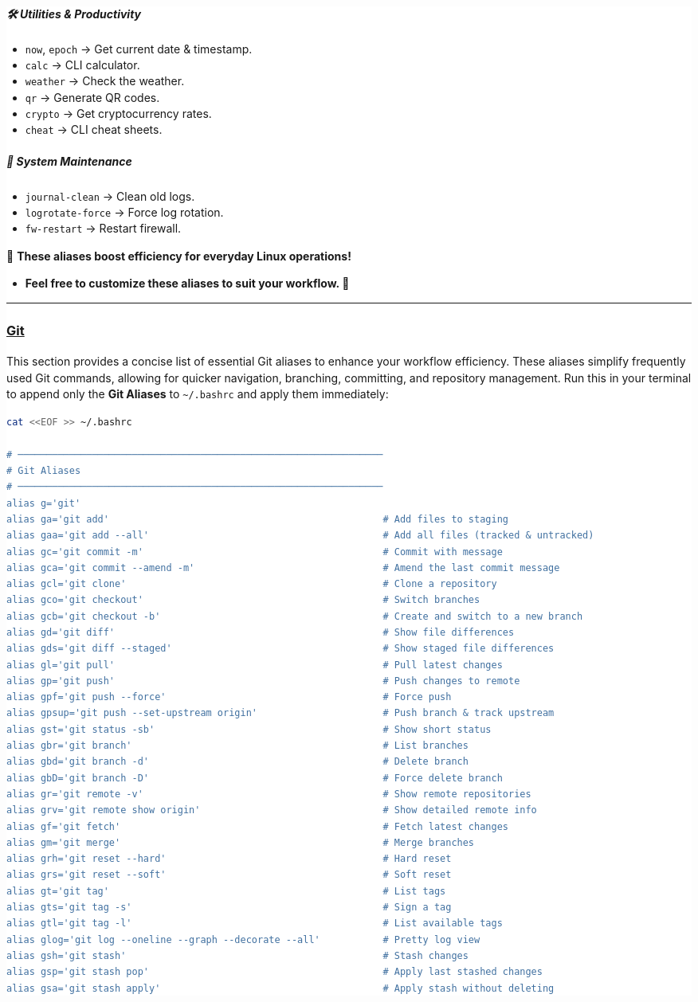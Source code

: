 ##### 🛠️ Utilities & Productivity
- `now`, `epoch` → Get current date & timestamp.
- `calc` → CLI calculator.
- `weather` → Check the weather.
- `qr` → Generate QR codes.
- `crypto` → Get cryptocurrency rates.
- `cheat` → CLI cheat sheets.

##### 🧹 System Maintenance
- `journal-clean` → Clean old logs.
- `logrotate-force` → Force log rotation.
- `fw-restart` → Restart firewall.

🚀 **These aliases boost efficiency for everyday Linux operations!**

- **Feel free to customize these aliases to suit your workflow. 🚀**

---

### **[Git](aliases/git-aliases.sh)**
This section provides a concise list of essential Git aliases to enhance your workflow efficiency. These aliases simplify frequently used Git commands, allowing for quicker navigation, branching, committing, and repository management.
Run this in your terminal to append only the **Git Aliases** to `~/.bashrc` and apply them immediately:

```sh
cat <<EOF >> ~/.bashrc

# ────────────────────────────────────────────────────────────────
# Git Aliases
# ────────────────────────────────────────────────────────────────
alias g='git'
alias ga='git add'                                                # Add files to staging
alias gaa='git add --all'                                         # Add all files (tracked & untracked)
alias gc='git commit -m'                                          # Commit with message
alias gca='git commit --amend -m'                                 # Amend the last commit message
alias gcl='git clone'                                             # Clone a repository
alias gco='git checkout'                                          # Switch branches
alias gcb='git checkout -b'                                       # Create and switch to a new branch
alias gd='git diff'                                               # Show file differences
alias gds='git diff --staged'                                     # Show staged file differences
alias gl='git pull'                                               # Pull latest changes
alias gp='git push'                                               # Push changes to remote
alias gpf='git push --force'                                      # Force push
alias gpsup='git push --set-upstream origin'                      # Push branch & track upstream
alias gst='git status -sb'                                        # Show short status
alias gbr='git branch'                                            # List branches
alias gbd='git branch -d'                                         # Delete branch
alias gbD='git branch -D'                                         # Force delete branch
alias gr='git remote -v'                                          # Show remote repositories
alias grv='git remote show origin'                                # Show detailed remote info
alias gf='git fetch'                                              # Fetch latest changes
alias gm='git merge'                                              # Merge branches
alias grh='git reset --hard'                                      # Hard reset
alias grs='git reset --soft'                                      # Soft reset
alias gt='git tag'                                                # List tags
alias gts='git tag -s'                                            # Sign a tag
alias gtl='git tag -l'                                            # List available tags
alias glog='git log --oneline --graph --decorate --all'           # Pretty log view
alias gsh='git stash'                                             # Stash changes
alias gsp='git stash pop'                                         # Apply last stashed changes
alias gsa='git stash apply'                                       # Apply stash without deleting
```